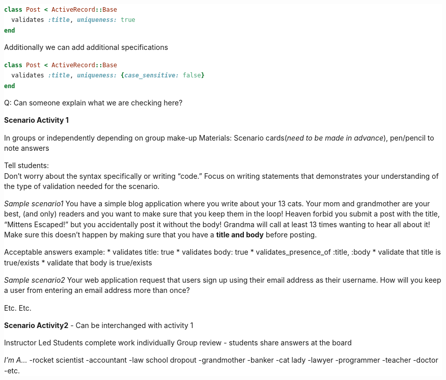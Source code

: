 ```ruby
class Post < ActiveRecord::Base
  validates :title, uniqueness: true
end
```

Additionally we can add additional specifications
```ruby
class Post < ActiveRecord::Base
  validates :title, uniqueness: {case_sensitive: false}
end
```

Q: Can someone explain what we are checking here?


**Scenario Activity 1**

In groups or independently depending on group make-up
Materials: Scenario cards(_need to be made in advance_), pen/pencil to note answers

Tell students:   
Don’t worry about the syntax specifically or writing “code.” Focus on writing statements that demonstrates your understanding of the type of validation needed for the scenario.

_Sample scenario1_
You have a simple blog application where you write about your 13 cats. Your mom and grandmother are your best, (and only) readers and you want to make sure that you keep them in the loop! Heaven forbid you submit a post with the title, “Mittens Escaped!” but you accidentally post it without the body! Grandma will call at least 13 times wanting to hear all about it! Make sure this doesn’t happen by making sure that you have a **title and body** before posting.  

Acceptable answers example:
		* validates title: true
		* validates body: true
		*	validates_presence_of :title, :body
		*	validate that title is true/exists
		*	validate that body is true/exists

_Sample scenario2_
Your web application request that users sign up using their email address as their username. How will you keep a user from entering an email address more than once?

Etc.
Etc.


**Scenario Activity2** - Can be interchanged with activity 1

Instructor Led
Students complete work individually
Group review - students share answers at the board

_I’m A..._
-rocket scientist
-accountant
-law school dropout
-grandmother
-banker
-cat lady
-lawyer
-programmer
-teacher
-doctor
-etc.
